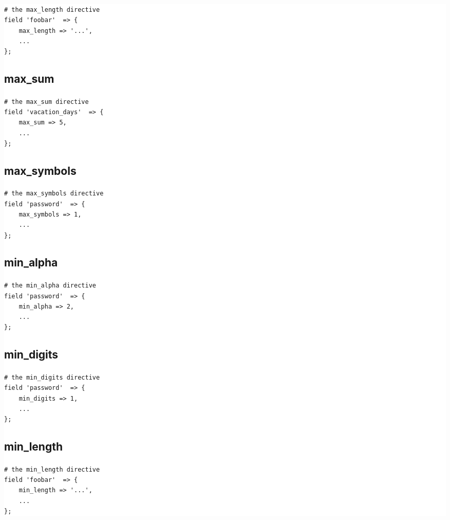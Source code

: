     # the max_length directive
    field 'foobar'  => {
        max_length => '...',
        ...
    };

## max_sum

    # the max_sum directive
    field 'vacation_days'  => {
        max_sum => 5,
        ...
    };

## max_symbols

    # the max_symbols directive
    field 'password'  => {
        max_symbols => 1,
        ...
    };

## min_alpha

    # the min_alpha directive
    field 'password'  => {
        min_alpha => 2,
        ...
    };

## min_digits

    # the min_digits directive
    field 'password'  => {
        min_digits => 1,
        ...
    };

## min_length

    # the min_length directive
    field 'foobar'  => {
        min_length => '...',
        ...
    };
